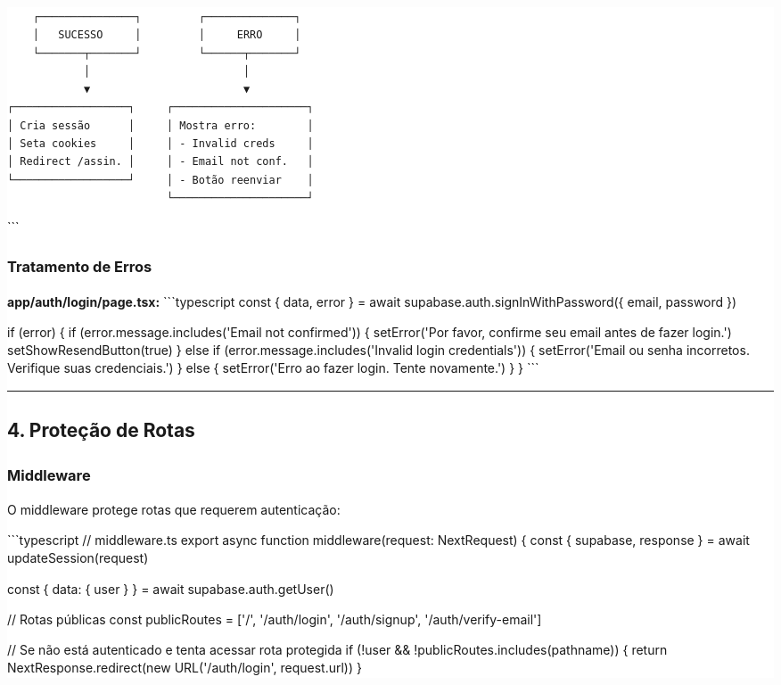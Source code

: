         ┌───────────────┐         ┌──────────────┐
        │   SUCESSO     │         │     ERRO     │
        └───────┬───────┘         └──────┬───────┘
                │                        │
                ▼                        ▼
    ┌──────────────────┐     ┌─────────────────────┐
    │ Cria sessão      │     │ Mostra erro:        │
    │ Seta cookies     │     │ - Invalid creds     │
    │ Redirect /assin. │     │ - Email not conf.   │
    └──────────────────┘     │ - Botão reenviar    │
                             └─────────────────────┘
\`\`\`

### Tratamento de Erros

**app/auth/login/page.tsx:**
\`\`\`typescript
const { data, error } = await supabase.auth.signInWithPassword({
  email,
  password
})

if (error) {
  if (error.message.includes('Email not confirmed')) {
    setError('Por favor, confirme seu email antes de fazer login.')
    setShowResendButton(true)
  } else if (error.message.includes('Invalid login credentials')) {
    setError('Email ou senha incorretos. Verifique suas credenciais.')
  } else {
    setError('Erro ao fazer login. Tente novamente.')
  }
}
\`\`\`

---

## 4. Proteção de Rotas

### Middleware

O middleware protege rotas que requerem autenticação:

\`\`\`typescript
// middleware.ts
export async function middleware(request: NextRequest) {
  const { supabase, response } = await updateSession(request)
  
  const { data: { user } } = await supabase.auth.getUser()
  
  // Rotas públicas
  const publicRoutes = ['/', '/auth/login', '/auth/signup', '/auth/verify-email']
  
  // Se não está autenticado e tenta acessar rota protegida
  if (!user && !publicRoutes.includes(pathname)) {
    return NextResponse.redirect(new URL('/auth/login', request.url))
  }
  
